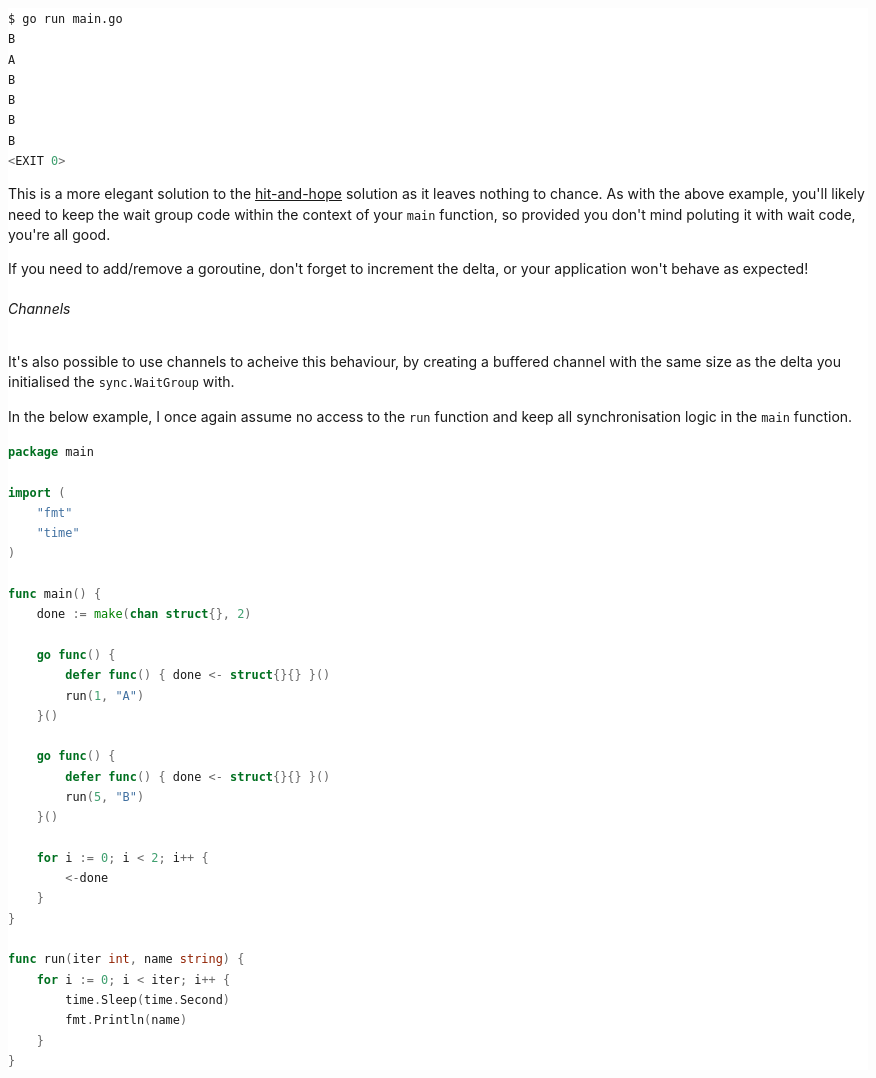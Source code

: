 ``` bash
$ go run main.go
B
A
B
B
B
B
<EXIT 0>
```

This is a more elegant solution to the [hit-and-hope](#synchronous) solution as it leaves nothing to chance.  As with the above example, you'll likely need to keep the wait group code within the context of your `main` function, so provided you don't mind poluting it with wait code, you're all good.

If you need to add/remove a goroutine, don't forget to increment the delta, or your application won't behave as expected!

###### <a name="channels"></a>Channels

It's also possible to use channels to acheive this behaviour, by creating a buffered channel with the same size as the delta you initialised the `sync.WaitGroup` with.

In the below example, I once again assume no access to the `run` function and keep all synchronisation logic in the `main` function.

``` go
package main

import (
	"fmt"
	"time"
)

func main() {
	done := make(chan struct{}, 2)

	go func() {
		defer func() { done <- struct{}{} }()
		run(1, "A")
	}()

	go func() {
		defer func() { done <- struct{}{} }()
		run(5, "B")
	}()

	for i := 0; i < 2; i++ {
		<-done
	}
}

func run(iter int, name string) {
	for i := 0; i < iter; i++ {
		time.Sleep(time.Second)
		fmt.Println(name)
	}
}
```
